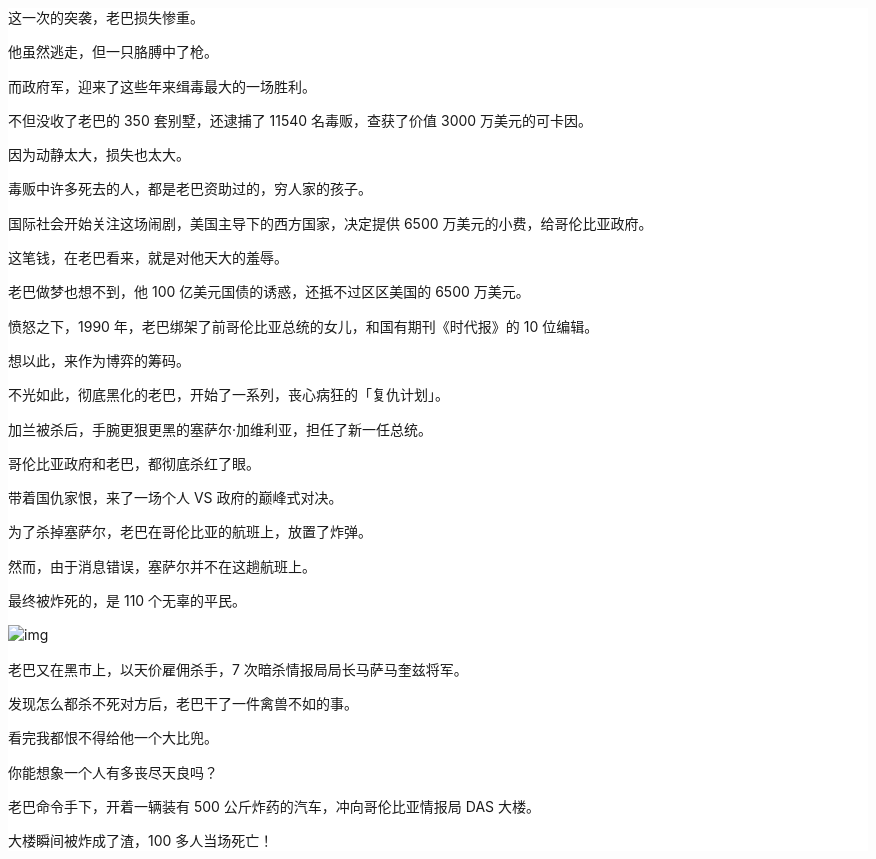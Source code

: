 这一次的突袭，老巴损失惨重。


他虽然逃走，但一只胳膊中了枪。


而政府军，迎来了这些年来缉毒最大的一场胜利。


不但没收了老巴的 350 套别墅，还逮捕了 11540 名毒贩，查获了价值 3000 万美元的可卡因。


因为动静太大，损失也太大。


毒贩中许多死去的人，都是老巴资助过的，穷人家的孩子。


国际社会开始关注这场闹剧，美国主导下的西方国家，决定提供 6500 万美元的小费，给哥伦比亚政府。


这笔钱，在老巴看来，就是对他天大的羞辱。


老巴做梦也想不到，他 100 亿美元国债的诱惑，还抵不过区区美国的 6500 万美元。


愤怒之下，1990 年，老巴绑架了前哥伦比亚总统的女儿，和国有期刊《时代报》的 10 位编辑。


想以此，来作为博弈的筹码。


不光如此，彻底黑化的老巴，开始了一系列，丧心病狂的「复仇计划」。


加兰被杀后，手腕更狠更黑的塞萨尔·加维利亚，担任了新一任总统。


哥伦比亚政府和老巴，都彻底杀红了眼。


带着国仇家恨，来了一场个人 VS 政府的巅峰式对决。


为了杀掉塞萨尔，老巴在哥伦比亚的航班上，放置了炸弹。


然而，由于消息错误，塞萨尔并不在这趟航班上。


最终被炸死的，是 110 个无辜的平民。


![img](https://picx.zhimg.com/v2-4a9d02889be2563cecba06b1d3f7a341.webp)

老巴又在黑市上，以天价雇佣杀手，7 次暗杀情报局局长马萨马奎兹将军。


发现怎么都杀不死对方后，老巴干了一件禽兽不如的事。


看完我都恨不得给他一个大比兜。


你能想象一个人有多丧尽天良吗？


老巴命令手下，开着一辆装有 500 公斤炸药的汽车，冲向哥伦比亚情报局 DAS 大楼。


大楼瞬间被炸成了渣，100 多人当场死亡！
